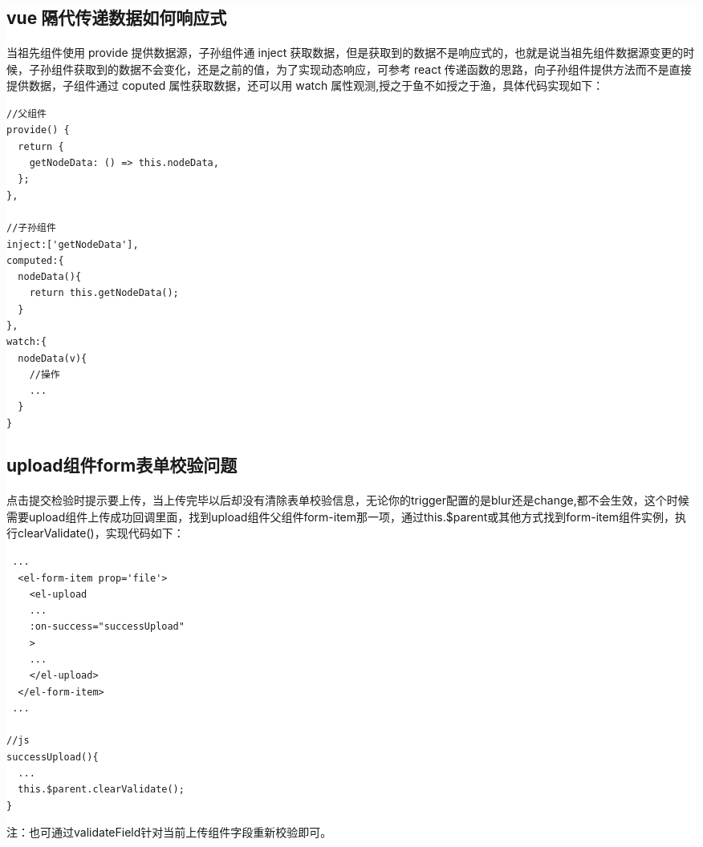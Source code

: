 
## vue 隔代传递数据如何响应式

当祖先组件使用 provide 提供数据源，子孙组件通 inject 获取数据，但是获取到的数据不是响应式的，也就是说当祖先组件数据源变更的时候，子孙组件获取到的数据不会变化，还是之前的值，为了实现动态响应，可参考 react 传递函数的思路，向子孙组件提供方法而不是直接提供数据，子组件通过 coputed 属性获取数据，还可以用 watch 属性观测,授之于鱼不如授之于渔，具体代码实现如下：

```
//父组件
provide() {
  return {
    getNodeData: () => this.nodeData,
  };
},

//子孙组件
inject:['getNodeData'],
computed:{
  nodeData(){
    return this.getNodeData();
  }
},
watch:{
  nodeData(v){
    //操作
    ...
  }
}
```

## upload组件form表单校验问题
点击提交检验时提示要上传，当上传完毕以后却没有清除表单校验信息，无论你的trigger配置的是blur还是change,都不会生效，这个时候需要upload组件上传成功回调里面，找到upload组件父组件form-item那一项，通过this.$parent或其他方式找到form-item组件实例，执行clearValidate()，实现代码如下：

```
 ...
  <el-form-item prop='file'>
    <el-upload
    ...
    :on-success="successUpload"
    >
    ...
    </el-upload>
  </el-form-item>
 ...

//js
successUpload(){
  ...
  this.$parent.clearValidate();
}

```
注：也可通过validateField针对当前上传组件字段重新校验即可。
